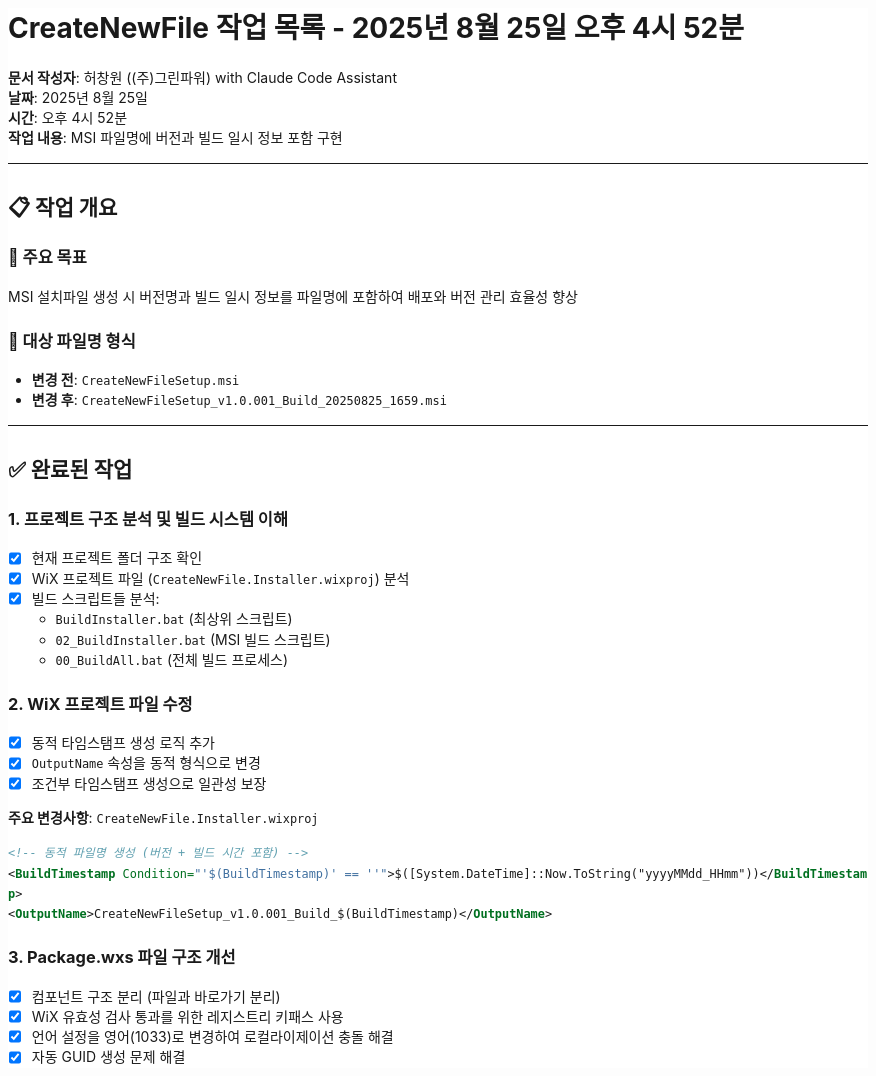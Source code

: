 # CreateNewFile 작업 목록 - 2025년 8월 25일 오후 4시 52분

**문서 작성자**: 허창원 ((주)그린파워) with Claude Code Assistant  
**날짜**: 2025년 8월 25일  
**시간**: 오후 4시 52분  
**작업 내용**: MSI 파일명에 버전과 빌드 일시 정보 포함 구현

---

## 📋 작업 개요

### 🎯 주요 목표
MSI 설치파일 생성 시 버전명과 빌드 일시 정보를 파일명에 포함하여 배포와 버전 관리 효율성 향상

### 📂 대상 파일명 형식
- **변경 전**: `CreateNewFileSetup.msi`
- **변경 후**: `CreateNewFileSetup_v1.0.001_Build_20250825_1659.msi`

---

## ✅ 완료된 작업

### 1. 프로젝트 구조 분석 및 빌드 시스템 이해
- [x] 현재 프로젝트 폴더 구조 확인
- [x] WiX 프로젝트 파일 (`CreateNewFile.Installer.wixproj`) 분석
- [x] 빌드 스크립트들 분석:
  - `BuildInstaller.bat` (최상위 스크립트)
  - `02_BuildInstaller.bat` (MSI 빌드 스크립트)
  - `00_BuildAll.bat` (전체 빌드 프로세스)

### 2. WiX 프로젝트 파일 수정
- [x] 동적 타임스탬프 생성 로직 추가
- [x] `OutputName` 속성을 동적 형식으로 변경
- [x] 조건부 타임스탬프 생성으로 일관성 보장

**주요 변경사항**: `CreateNewFile.Installer.wixproj`
```xml
<!-- 동적 파일명 생성 (버전 + 빌드 시간 포함) -->
<BuildTimestamp Condition="'$(BuildTimestamp)' == ''">$([System.DateTime]::Now.ToString("yyyyMMdd_HHmm"))</BuildTimestamp>
<OutputName>CreateNewFileSetup_v1.0.001_Build_$(BuildTimestamp)</OutputName>
```

### 3. Package.wxs 파일 구조 개선
- [x] 컴포넌트 구조 분리 (파일과 바로가기 분리)
- [x] WiX 유효성 검사 통과를 위한 레지스트리 키패스 사용
- [x] 언어 설정을 영어(1033)로 변경하여 로컬라이제이션 충돌 해결
- [x] 자동 GUID 생성 문제 해결
